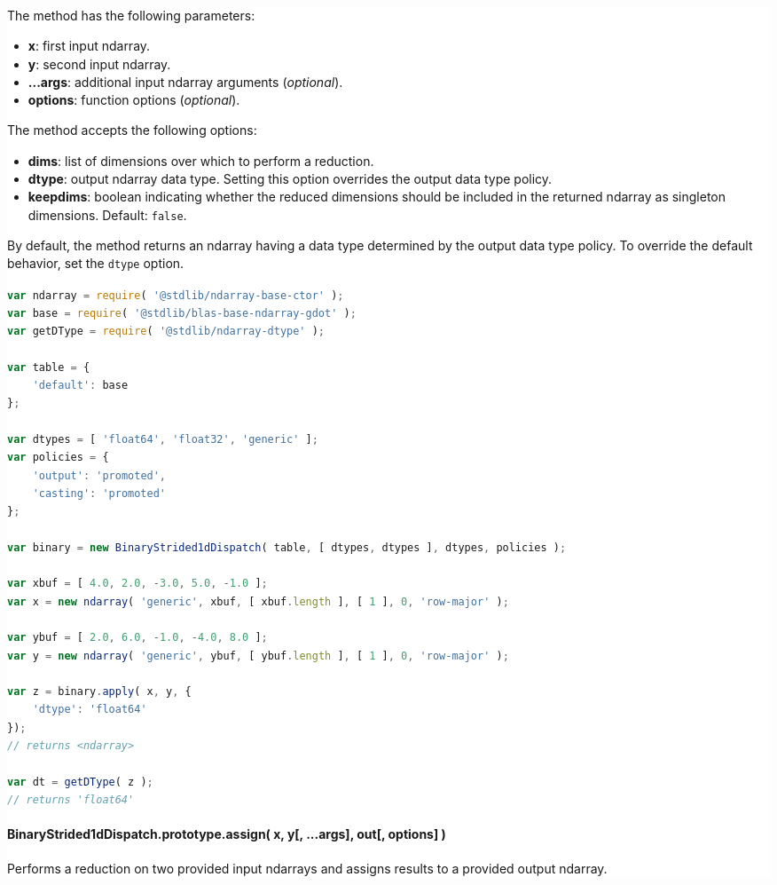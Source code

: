 The method has the following parameters:

-   **x**: first input ndarray.
-   **y**: second input ndarray.
-   **...args**: additional input ndarray arguments (_optional_).
-   **options**: function options (_optional_).

The method accepts the following options:

-   **dims**: list of dimensions over which to perform a reduction.
-   **dtype**: output ndarray data type. Setting this option overrides the output data type policy.
-   **keepdims**: boolean indicating whether the reduced dimensions should be included in the returned ndarray as singleton dimensions. Default: `false`.

By default, the method returns an ndarray having a data type determined by the output data type policy. To override the default behavior, set the `dtype` option.

```javascript
var ndarray = require( '@stdlib/ndarray-base-ctor' );
var base = require( '@stdlib/blas-base-ndarray-gdot' );
var getDType = require( '@stdlib/ndarray-dtype' );

var table = {
    'default': base
};

var dtypes = [ 'float64', 'float32', 'generic' ];
var policies = {
    'output': 'promoted',
    'casting': 'promoted'
};

var binary = new BinaryStrided1dDispatch( table, [ dtypes, dtypes ], dtypes, policies );

var xbuf = [ 4.0, 2.0, -3.0, 5.0, -1.0 ];
var x = new ndarray( 'generic', xbuf, [ xbuf.length ], [ 1 ], 0, 'row-major' );

var ybuf = [ 2.0, 6.0, -1.0, -4.0, 8.0 ];
var y = new ndarray( 'generic', ybuf, [ ybuf.length ], [ 1 ], 0, 'row-major' );

var z = binary.apply( x, y, {
    'dtype': 'float64'
});
// returns <ndarray>

var dt = getDType( z );
// returns 'float64'
```

#### BinaryStrided1dDispatch.prototype.assign( x, y\[, ...args], out\[, options] )

Performs a reduction on two provided input ndarrays and assigns results to a provided output ndarray.


[npm-image]: http://img.shields.io/npm/v/@stdlib/ndarray-base-binary-reduce-strided1d-dispatch.svg
[npm-url]: https://npmjs.org/package/@stdlib/ndarray-base-binary-reduce-strided1d-dispatch
[test-image]: https://github.com/stdlib-js/ndarray-base-binary-reduce-strided1d-dispatch/actions/workflows/test.yml/badge.svg?branch=main
[test-url]: https://github.com/stdlib-js/ndarray-base-binary-reduce-strided1d-dispatch/actions/workflows/test.yml?query=branch:main
[coverage-image]: https://img.shields.io/codecov/c/github/stdlib-js/ndarray-base-binary-reduce-strided1d-dispatch/main.svg
[coverage-url]: https://codecov.io/github/stdlib-js/ndarray-base-binary-reduce-strided1d-dispatch?branch=main
[chat-image]: https://img.shields.io/gitter/room/stdlib-js/stdlib.svg
[chat-url]: https://app.gitter.im/#/room/#stdlib-js_stdlib:gitter.im
[stdlib]: https://github.com/stdlib-js/stdlib
[stdlib-authors]: https://github.com/stdlib-js/stdlib/graphs/contributors
[umd]: https://github.com/umdjs/umd
[es-module]: https://developer.mozilla.org/en-US/docs/Web/JavaScript/Guide/Modules
[deno-url]: https://github.com/stdlib-js/ndarray-base-binary-reduce-strided1d-dispatch/tree/deno
[deno-readme]: https://github.com/stdlib-js/ndarray-base-binary-reduce-strided1d-dispatch/blob/deno/README.md
[umd-url]: https://github.com/stdlib-js/ndarray-base-binary-reduce-strided1d-dispatch/tree/umd
[umd-readme]: https://github.com/stdlib-js/ndarray-base-binary-reduce-strided1d-dispatch/blob/umd/README.md
[esm-url]: https://github.com/stdlib-js/ndarray-base-binary-reduce-strided1d-dispatch/tree/esm
[esm-readme]: https://github.com/stdlib-js/ndarray-base-binary-reduce-strided1d-dispatch/blob/esm/README.md
[branches-url]: https://github.com/stdlib-js/ndarray-base-binary-reduce-strided1d-dispatch/blob/main/branches.md
[@stdlib/ndarray/output-dtype-policies]: https://github.com/stdlib-js/ndarray-output-dtype-policies/tree/umd
[@stdlib/ndarray/input-casting-policies]: https://github.com/stdlib-js/ndarray-input-casting-policies/tree/umd